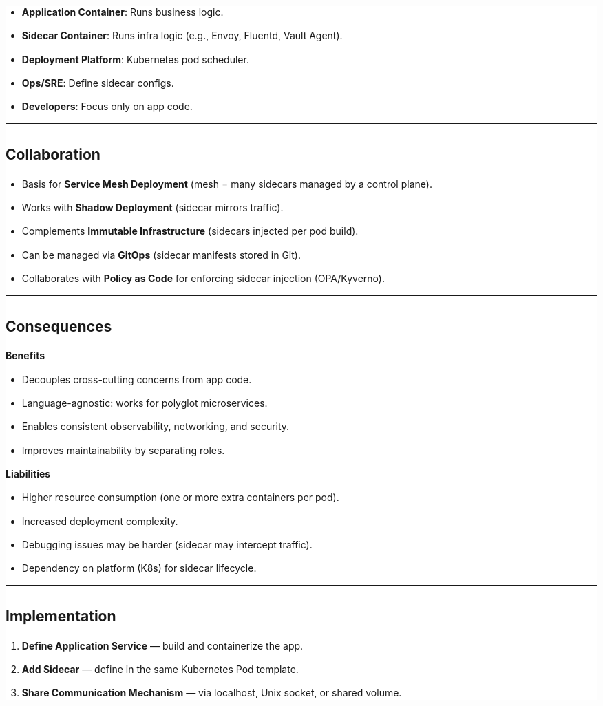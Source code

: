 -   **Application Container**: Runs business logic.

-   **Sidecar Container**: Runs infra logic (e.g., Envoy, Fluentd, Vault Agent).

-   **Deployment Platform**: Kubernetes pod scheduler.

-   **Ops/SRE**: Define sidecar configs.

-   **Developers**: Focus only on app code.


---

## Collaboration

-   Basis for **Service Mesh Deployment** (mesh = many sidecars managed by a control plane).

-   Works with **Shadow Deployment** (sidecar mirrors traffic).

-   Complements **Immutable Infrastructure** (sidecars injected per pod build).

-   Can be managed via **GitOps** (sidecar manifests stored in Git).

-   Collaborates with **Policy as Code** for enforcing sidecar injection (OPA/Kyverno).


---

## Consequences

**Benefits**

-   Decouples cross-cutting concerns from app code.

-   Language-agnostic: works for polyglot microservices.

-   Enables consistent observability, networking, and security.

-   Improves maintainability by separating roles.


**Liabilities**

-   Higher resource consumption (one or more extra containers per pod).

-   Increased deployment complexity.

-   Debugging issues may be harder (sidecar may intercept traffic).

-   Dependency on platform (K8s) for sidecar lifecycle.


---

## Implementation

1.  **Define Application Service** — build and containerize the app.

2.  **Add Sidecar** — define in the same Kubernetes Pod template.

3.  **Share Communication Mechanism** — via localhost, Unix socket, or shared volume.
